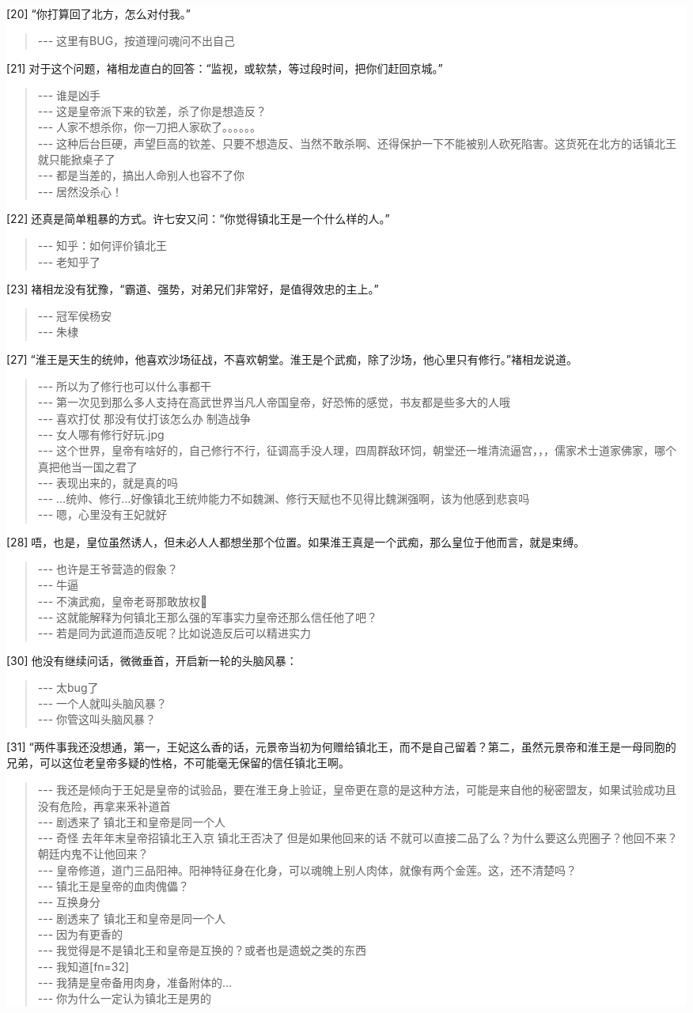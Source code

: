 [20] “你打算回了北方，怎么对付我。”
>--- 这里有BUG，按道理问魂问不出自己<br>

[21] 对于这个问题，褚相龙直白的回答：“监视，或软禁，等过段时间，把你们赶回京城。”
>--- 谁是凶手<br>
>--- 这是皇帝派下来的钦差，杀了你是想造反？<br>
>--- 人家不想杀你，你一刀把人家砍了。。。。。。<br>
>--- 这种后台巨硬，声望巨高的钦差、只要不想造反、当然不敢杀啊、还得保护一下不能被别人砍死陷害。这货死在北方的话镇北王就只能掀桌子了<br>
>--- 都是当差的，搞出人命别人也容不了你<br>
>--- 居然没杀心！<br>

[22] 还真是简单粗暴的方式。许七安又问：“你觉得镇北王是一个什么样的人。”
>--- 知乎：如何评价镇北王<br>
>--- 老知乎了<br>

[23] 褚相龙没有犹豫，“霸道、强势，对弟兄们非常好，是值得效忠的主上。”
>--- 冠军侯杨安<br>
>--- 朱棣<br>

[27] “淮王是天生的统帅，他喜欢沙场征战，不喜欢朝堂。淮王是个武痴，除了沙场，他心里只有修行。”褚相龙说道。
>--- 所以为了修行也可以什么事都干<br>
>--- 第一次见到那么多人支持在高武世界当凡人帝国皇帝，好恐怖的感觉，书友都是些多大的人哦<br>
>--- 喜欢打仗 那没有仗打该怎么办 制造战争<br>
>--- 女人哪有修行好玩.jpg<br>
>--- 这个世界，皇帝有啥好的，自己修行不行，征调高手没人理，四周群敌环饲，朝堂还一堆清流逼宫，，，儒家术士道家佛家，哪个真把他当一国之君了<br>
>--- 表现出来的，就是真的吗<br>
>--- …统帅、修行…好像镇北王统帅能力不如魏渊、修行天赋也不见得比魏渊强啊，该为他感到悲哀吗<br>
>--- 嗯，心里没有王妃就好<br>

[28] 唔，也是，皇位虽然诱人，但未必人人都想坐那个位置。如果淮王真是一个武痴，那么皇位于他而言，就是束缚。
>--- 也许是王爷营造的假象？<br>
>--- 牛逼<br>
>--- 不演武痴，皇帝老哥那敢放权🐶<br>
>--- 这就能解释为何镇北王那么强的军事实力皇帝还那么信任他了吧？<br>
>--- 若是同为武道而造反呢？比如说造反后可以精进实力<br>

[30] 他没有继续问话，微微垂首，开启新一轮的头脑风暴：
>--- 太bug了<br>
>--- 一个人就叫头脑风暴？<br>
>--- 你管这叫头脑风暴？<br>

[31] “两件事我还没想通，第一，王妃这么香的话，元景帝当初为何赠给镇北王，而不是自己留着？第二，虽然元景帝和淮王是一母同胞的兄弟，可以这位老皇帝多疑的性格，不可能毫无保留的信任镇北王啊。
>--- 我还是倾向于王妃是皇帝的试验品，要在淮王身上验证，皇帝更在意的是这种方法，可能是来自他的秘密盟友，如果试验成功且没有危险，再拿来釆补道首<br>
>--- 剧透来了 镇北王和皇帝是同一个人<br>
>--- 奇怪  去年年末皇帝招镇北王入京  镇北王否决了  但是如果他回来的话 不就可以直接二品了么？为什么要这么兜圈子？他回不来？朝廷内鬼不让他回来？<br>
>--- 皇帝修道，道门三品阳神。阳神特征身在化身，可以魂魄上别人肉体，就像有两个金莲。这，还不清楚吗？<br>
>--- 镇北王是皇帝的血肉傀儡？<br>
>--- 互换身分<br>
>--- 剧透来了 镇北王和皇帝是同一个人<br>
>--- 因为有更香的<br>
>--- 我觉得是不是镇北王和皇帝是互换的？或者也是遗蜕之类的东西<br>
>--- 我知道[fn=32]<br>
>--- 我猜是皇帝备用肉身，准备附体的…<br>
>--- 你为什么一定认为镇北王是男的<br>
